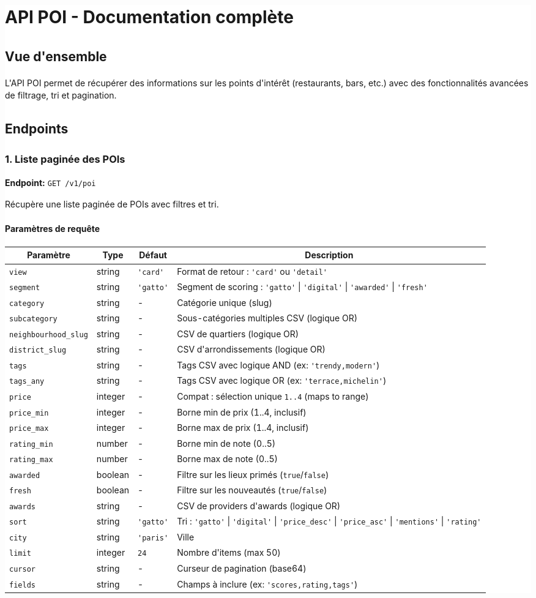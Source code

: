 # API POI - Documentation complète

## Vue d'ensemble

L'API POI permet de récupérer des informations sur les points d'intérêt (restaurants, bars, etc.) avec des fonctionnalités avancées de filtrage, tri et pagination.

## Endpoints

### 1. Liste paginée des POIs

**Endpoint:** `GET /v1/poi`

Récupère une liste paginée de POIs avec filtres et tri.

#### Paramètres de requête

| Paramètre | Type | Défaut | Description |
|-----------|------|--------|-------------|
| `view` | string | `'card'` | Format de retour : `'card'` ou `'detail'` |
| `segment` | string | `'gatto'` | Segment de scoring : `'gatto'` \| `'digital'` \| `'awarded'` \| `'fresh'` |
| `category` | string | - | Catégorie unique (slug) |
| `subcategory` | string | - | Sous-catégories multiples CSV (logique OR) |
| `neighbourhood_slug` | string | - | CSV de quartiers (logique OR) |
| `district_slug` | string | - | CSV d'arrondissements (logique OR) |
| `tags` | string | - | Tags CSV avec logique AND (ex: `'trendy,modern'`) |
| `tags_any` | string | - | Tags CSV avec logique OR (ex: `'terrace,michelin'`) |
| `price` | integer | - | Compat : sélection unique `1..4` (maps to range) |
| `price_min` | integer | - | Borne min de prix (1..4, inclusif) |
| `price_max` | integer | - | Borne max de prix (1..4, inclusif) |
| `rating_min` | number | - | Borne min de note (0..5) |
| `rating_max` | number | - | Borne max de note (0..5) |
| `awarded` | boolean | - | Filtre sur les lieux primés (`true`/`false`) |
| `fresh` | boolean | - | Filtre sur les nouveautés (`true`/`false`) |
| `awards` | string | - | CSV de providers d'awards (logique OR) |
| `sort` | string | `'gatto'` | Tri : `'gatto'` \| `'digital'` \| `'price_desc'` \| `'price_asc'` \| `'mentions'` \| `'rating'` |
| `city` | string | `'paris'` | Ville |
| `limit` | integer | `24` | Nombre d'items (max 50) |
| `cursor` | string | - | Curseur de pagination (base64) |
| `fields` | string | - | Champs à inclure (ex: `'scores,rating,tags'`) |
